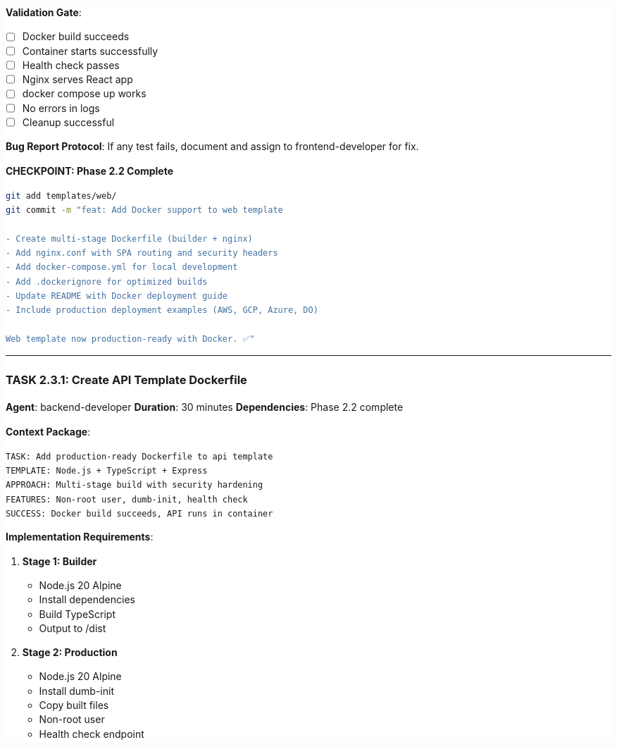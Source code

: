 **Validation Gate**:
- [ ] Docker build succeeds
- [ ] Container starts successfully
- [ ] Health check passes
- [ ] Nginx serves React app
- [ ] docker compose up works
- [ ] No errors in logs
- [ ] Cleanup successful

**Bug Report Protocol**: If any test fails, document and assign to frontend-developer for fix.

**CHECKPOINT: Phase 2.2 Complete**
```bash
git add templates/web/
git commit -m "feat: Add Docker support to web template

- Create multi-stage Dockerfile (builder + nginx)
- Add nginx.conf with SPA routing and security headers
- Add docker-compose.yml for local development
- Add .dockerignore for optimized builds
- Update README with Docker deployment guide
- Include production deployment examples (AWS, GCP, Azure, DO)

Web template now production-ready with Docker. ✅"
```

---

### TASK 2.3.1: Create API Template Dockerfile
**Agent**: backend-developer
**Duration**: 30 minutes
**Dependencies**: Phase 2.2 complete

**Context Package**:
```
TASK: Add production-ready Dockerfile to api template
TEMPLATE: Node.js + TypeScript + Express
APPROACH: Multi-stage build with security hardening
FEATURES: Non-root user, dumb-init, health check
SUCCESS: Docker build succeeds, API runs in container
```

**Implementation Requirements**:
1. **Stage 1: Builder**
   - Node.js 20 Alpine
   - Install dependencies
   - Build TypeScript
   - Output to /dist

2. **Stage 2: Production**
   - Node.js 20 Alpine
   - Install dumb-init
   - Copy built files
   - Non-root user
   - Health check endpoint
